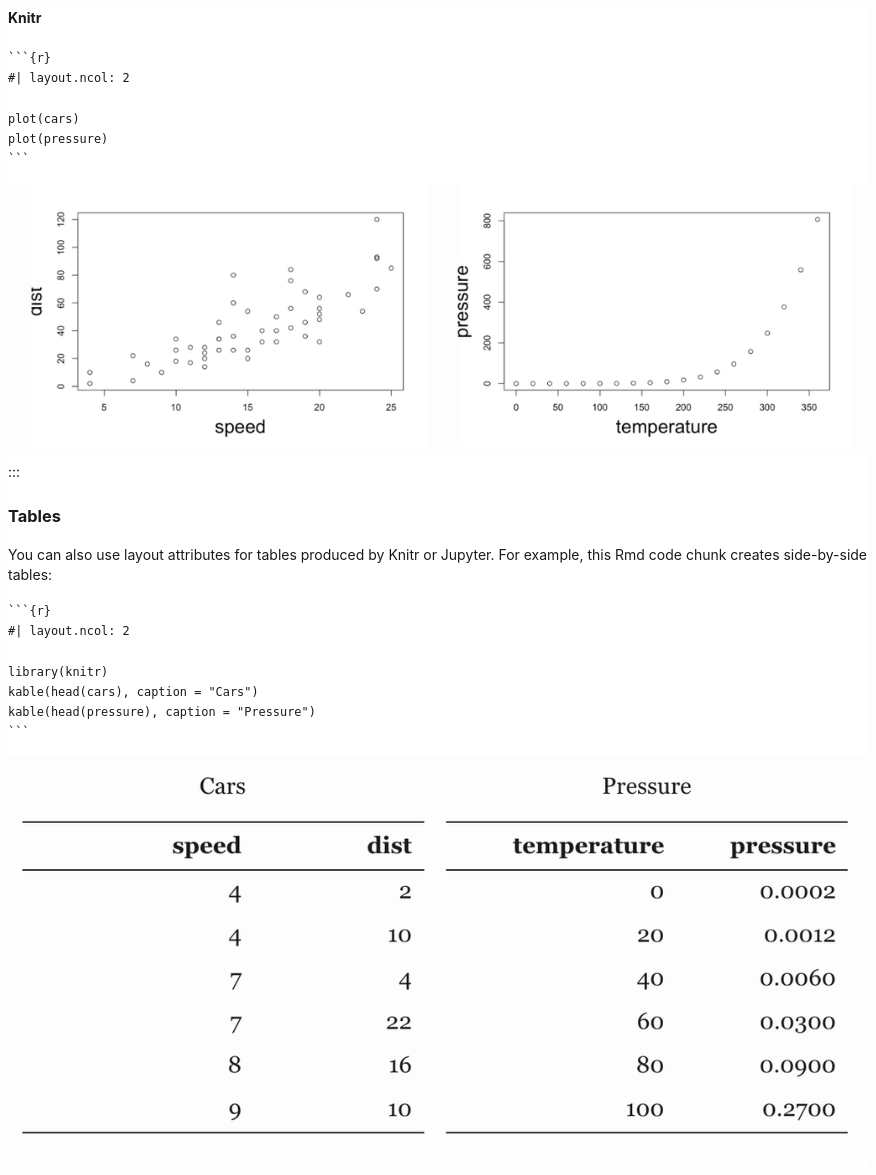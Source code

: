 #### Knitr

```` {.python}
```{r}
#| layout.ncol: 2

plot(cars)
plot(pressure)
```
````

![](images/knitr-figure-layout.png)
:::

### Tables

You can also use layout attributes for tables produced by Knitr or Jupyter. For example, this Rmd code chunk creates side-by-side tables:

```` {.python}
```{r}
#| layout.ncol: 2

library(knitr)
kable(head(cars), caption = "Cars")
kable(head(pressure), caption = "Pressure")
```
````

![](images/knitr-table-layout.png)

